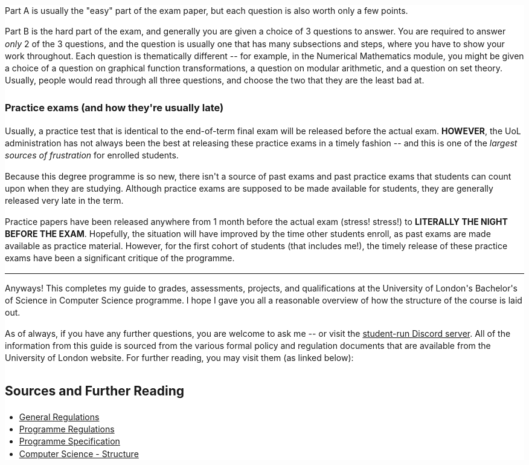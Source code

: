 Part A is usually the "easy" part of the exam paper, but each question is also worth only a few points.

Part B is the hard part of the exam, and generally you are given a choice of 3 questions to answer. You are required to answer _only_ 2 of the 3 questions, and the question is usually one that has many subsections and steps, where you have to show your work throughout. Each question is thematically different -- for example, in the Numerical Mathematics module, you might be given a choice of a question on graphical function transformations, a question on modular arithmetic, and a question on set theory. Usually, people would read through all three questions, and choose the two that they are the least bad at.

### Practice exams (and how they're usually late)

Usually, a practice test that is identical to the end-of-term final exam will be released before the actual exam. **HOWEVER**, the UoL administration has not always been the best at releasing these practice exams in a timely fashion -- and this is one of the _largest sources of frustration_ for enrolled students.

Because this degree programme is so new, there isn't a source of past exams and past practice exams that students can count upon when they are studying. Although practice exams are supposed to be made available for students, they are generally released very late in the term.

Practice papers have been released anywhere from 1 month before the actual exam (stress! stress!) to **LITERALLY THE NIGHT BEFORE THE EXAM**. Hopefully, the situation will have improved by the time other students enroll, as past exams are made available as practice material. However, for the first cohort of students (that includes me!), the timely release of these practice exams have been a significant critique of the programme.

---

Anyways! This completes my guide to grades, assessments, projects, and qualifications at the University of London's Bachelor's of Science in Computer Science programme. I hope I gave you all a reasonable overview of how the structure of the course is laid out.

As of always, if you have any further questions, you are welcome to ask me -- or visit the [student-run Discord server](https://discord.gg/GhRFG5X). All of the information from this guide is sourced from the various formal policy and regulation documents that are available from the University of London website. For further reading, you may visit them (as linked below):

## Sources and Further Reading

- [General Regulations](https://london.ac.uk/sites/default/files/regulations/general-regulations-2021-2022.pdf)
- [Programme Regulations](https://london.ac.uk/sites/default/files/regulations/progregs-bsc-computer-science-2021-22.pdf)
- [Programme Specification](https://london.ac.uk/sites/default/files/programme-specifications/progspec-bsc-computer-science.pdf)
- [Computer Science - Structure](https://london.ac.uk/computer-science-structure)
